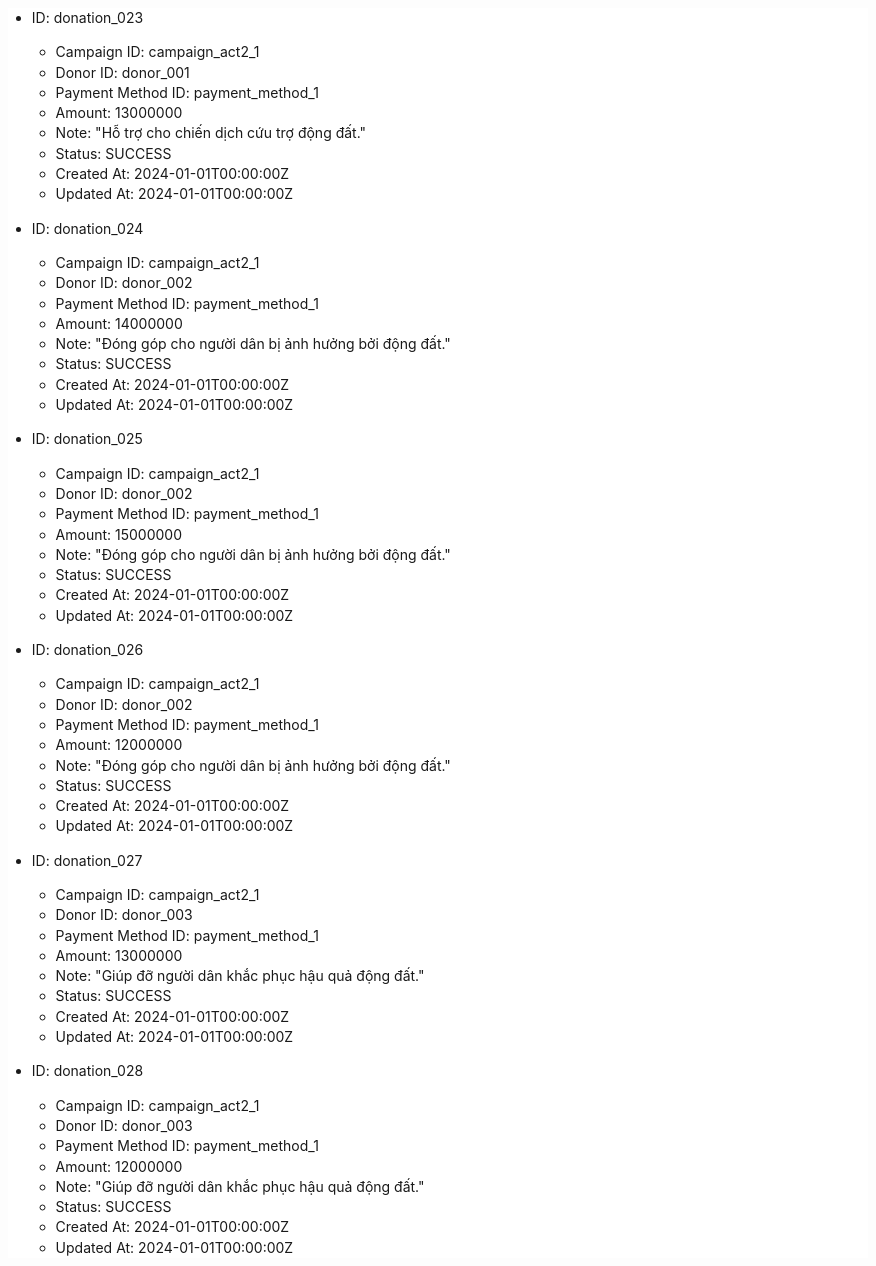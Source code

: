 - ID: donation_023
  - Campaign ID: campaign_act2_1
  - Donor ID: donor_001
  - Payment Method ID: payment_method_1
  - Amount: 13000000
  - Note: "Hỗ trợ cho chiến dịch cứu trợ động đất."
  - Status: SUCCESS
  - Created At: 2024-01-01T00:00:00Z
  - Updated At: 2024-01-01T00:00:00Z

- ID: donation_024
  - Campaign ID: campaign_act2_1
  - Donor ID: donor_002
  - Payment Method ID: payment_method_1
  - Amount: 14000000
  - Note: "Đóng góp cho người dân bị ảnh hưởng bởi động đất."
  - Status: SUCCESS
  - Created At: 2024-01-01T00:00:00Z
  - Updated At: 2024-01-01T00:00:00Z

- ID: donation_025
  - Campaign ID: campaign_act2_1
  - Donor ID: donor_002
  - Payment Method ID: payment_method_1
  - Amount: 15000000
  - Note: "Đóng góp cho người dân bị ảnh hưởng bởi động đất."
  - Status: SUCCESS
  - Created At: 2024-01-01T00:00:00Z
  - Updated At: 2024-01-01T00:00:00Z

- ID: donation_026
  - Campaign ID: campaign_act2_1
  - Donor ID: donor_002
  - Payment Method ID: payment_method_1
  - Amount: 12000000
  - Note: "Đóng góp cho người dân bị ảnh hưởng bởi động đất."
  - Status: SUCCESS
  - Created At: 2024-01-01T00:00:00Z
  - Updated At: 2024-01-01T00:00:00Z

- ID: donation_027
  - Campaign ID: campaign_act2_1
  - Donor ID: donor_003
  - Payment Method ID: payment_method_1
  - Amount: 13000000
  - Note: "Giúp đỡ người dân khắc phục hậu quả động đất."
  - Status: SUCCESS
  - Created At: 2024-01-01T00:00:00Z
  - Updated At: 2024-01-01T00:00:00Z

- ID: donation_028
  - Campaign ID: campaign_act2_1
  - Donor ID: donor_003
  - Payment Method ID: payment_method_1
  - Amount: 12000000
  - Note: "Giúp đỡ người dân khắc phục hậu quả động đất."
  - Status: SUCCESS
  - Created At: 2024-01-01T00:00:00Z
  - Updated At: 2024-01-01T00:00:00Z
